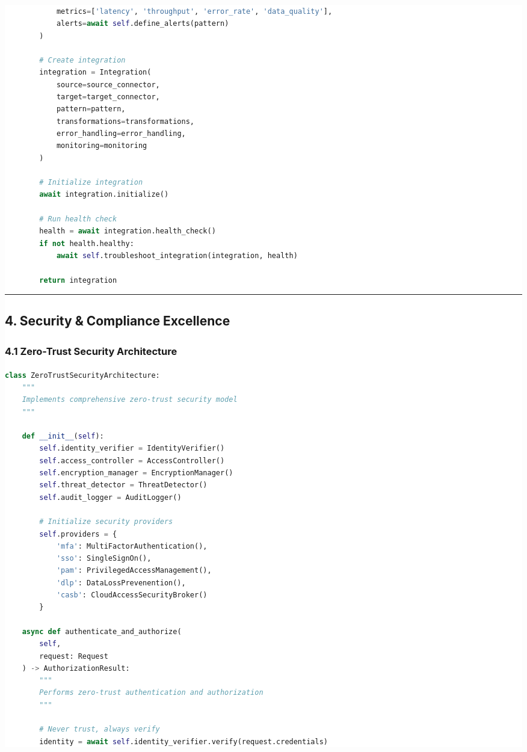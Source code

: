 ```python
            metrics=['latency', 'throughput', 'error_rate', 'data_quality'],
            alerts=await self.define_alerts(pattern)
        )
        
        # Create integration
        integration = Integration(
            source=source_connector,
            target=target_connector,
            pattern=pattern,
            transformations=transformations,
            error_handling=error_handling,
            monitoring=monitoring
        )
        
        # Initialize integration
        await integration.initialize()
        
        # Run health check
        health = await integration.health_check()
        if not health.healthy:
            await self.troubleshoot_integration(integration, health)
            
        return integration
```

---

## 4. Security & Compliance Excellence

### 4.1 Zero-Trust Security Architecture

```python
class ZeroTrustSecurityArchitecture:
    """
    Implements comprehensive zero-trust security model
    """
    
    def __init__(self):
        self.identity_verifier = IdentityVerifier()
        self.access_controller = AccessController()
        self.encryption_manager = EncryptionManager()
        self.threat_detector = ThreatDetector()
        self.audit_logger = AuditLogger()
        
        # Initialize security providers
        self.providers = {
            'mfa': MultiFactorAuthentication(),
            'sso': SingleSignOn(),
            'pam': PrivilegedAccessManagement(),
            'dlp': DataLossPrevenention(),
            'casb': CloudAccessSecurityBroker()
        }
        
    async def authenticate_and_authorize(
        self,
        request: Request
    ) -> AuthorizationResult:
        """
        Performs zero-trust authentication and authorization
        """
        
        # Never trust, always verify
        identity = await self.identity_verifier.verify(request.credentials)
```